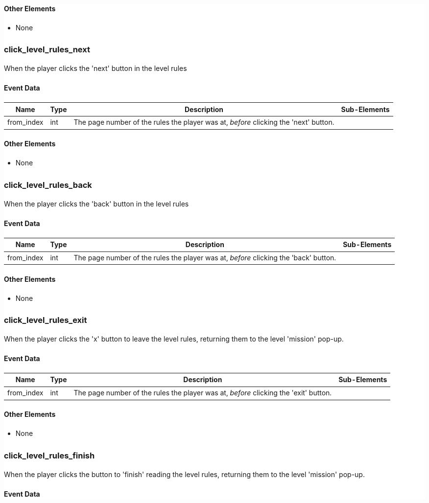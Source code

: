 #### Other Elements

- None  

### **click_level_rules_next**

When the player clicks the 'next' button in the level rules

#### Event Data

| **Name** | **Type** | **Description** | **Sub-Elements** |
| ---      | ---      | ---             | ---         |
| from_index | int | The page number of the rules the player was at, *before* clicking the 'next' button. | |

#### Other Elements

- None  

### **click_level_rules_back**

When the player clicks the 'back' button in the level rules

#### Event Data

| **Name** | **Type** | **Description** | **Sub-Elements** |
| ---      | ---      | ---             | ---         |
| from_index | int | The page number of the rules the player was at, *before* clicking the 'back' button. | |

#### Other Elements

- None  

### **click_level_rules_exit**

When the player clicks the 'x' button to leave the level rules, returning them to the level 'mission' pop-up.

#### Event Data

| **Name** | **Type** | **Description** | **Sub-Elements** |
| ---      | ---      | ---             | ---         |
| from_index | int | The page number of the rules the player was at, *before* clicking the 'exit' button. | |

#### Other Elements

- None  

### **click_level_rules_finish**

When the player clicks the button to 'finish' reading the level rules, returning them to the level 'mission' pop-up.

#### Event Data
